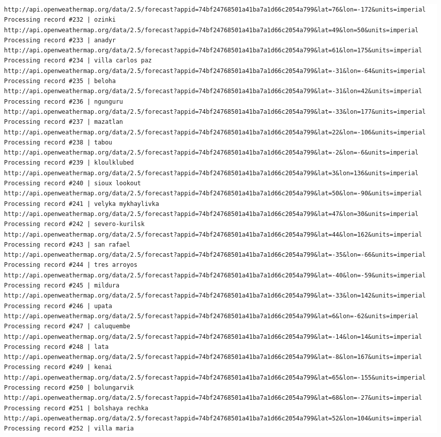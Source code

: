     http://api.openweathermap.org/data/2.5/forecast?appid=74bf24768501a41ba7a1d66c2054a799&lat=76&lon=-172&units=imperial
    Processing record #232 | ozinki
    http://api.openweathermap.org/data/2.5/forecast?appid=74bf24768501a41ba7a1d66c2054a799&lat=49&lon=50&units=imperial
    Processing record #233 | anadyr
    http://api.openweathermap.org/data/2.5/forecast?appid=74bf24768501a41ba7a1d66c2054a799&lat=61&lon=175&units=imperial
    Processing record #234 | villa carlos paz
    http://api.openweathermap.org/data/2.5/forecast?appid=74bf24768501a41ba7a1d66c2054a799&lat=-31&lon=-64&units=imperial
    Processing record #235 | beloha
    http://api.openweathermap.org/data/2.5/forecast?appid=74bf24768501a41ba7a1d66c2054a799&lat=-31&lon=42&units=imperial
    Processing record #236 | ngunguru
    http://api.openweathermap.org/data/2.5/forecast?appid=74bf24768501a41ba7a1d66c2054a799&lat=-33&lon=177&units=imperial
    Processing record #237 | mazatlan
    http://api.openweathermap.org/data/2.5/forecast?appid=74bf24768501a41ba7a1d66c2054a799&lat=22&lon=-106&units=imperial
    Processing record #238 | tabou
    http://api.openweathermap.org/data/2.5/forecast?appid=74bf24768501a41ba7a1d66c2054a799&lat=-2&lon=-6&units=imperial
    Processing record #239 | kloulklubed
    http://api.openweathermap.org/data/2.5/forecast?appid=74bf24768501a41ba7a1d66c2054a799&lat=3&lon=136&units=imperial
    Processing record #240 | sioux lookout
    http://api.openweathermap.org/data/2.5/forecast?appid=74bf24768501a41ba7a1d66c2054a799&lat=50&lon=-90&units=imperial
    Processing record #241 | velyka mykhaylivka
    http://api.openweathermap.org/data/2.5/forecast?appid=74bf24768501a41ba7a1d66c2054a799&lat=47&lon=30&units=imperial
    Processing record #242 | severo-kurilsk
    http://api.openweathermap.org/data/2.5/forecast?appid=74bf24768501a41ba7a1d66c2054a799&lat=44&lon=162&units=imperial
    Processing record #243 | san rafael
    http://api.openweathermap.org/data/2.5/forecast?appid=74bf24768501a41ba7a1d66c2054a799&lat=-35&lon=-66&units=imperial
    Processing record #244 | tres arroyos
    http://api.openweathermap.org/data/2.5/forecast?appid=74bf24768501a41ba7a1d66c2054a799&lat=-40&lon=-59&units=imperial
    Processing record #245 | mildura
    http://api.openweathermap.org/data/2.5/forecast?appid=74bf24768501a41ba7a1d66c2054a799&lat=-33&lon=142&units=imperial
    Processing record #246 | upata
    http://api.openweathermap.org/data/2.5/forecast?appid=74bf24768501a41ba7a1d66c2054a799&lat=6&lon=-62&units=imperial
    Processing record #247 | caluquembe
    http://api.openweathermap.org/data/2.5/forecast?appid=74bf24768501a41ba7a1d66c2054a799&lat=-14&lon=14&units=imperial
    Processing record #248 | lata
    http://api.openweathermap.org/data/2.5/forecast?appid=74bf24768501a41ba7a1d66c2054a799&lat=-8&lon=167&units=imperial
    Processing record #249 | kenai
    http://api.openweathermap.org/data/2.5/forecast?appid=74bf24768501a41ba7a1d66c2054a799&lat=65&lon=-155&units=imperial
    Processing record #250 | bolungarvik
    http://api.openweathermap.org/data/2.5/forecast?appid=74bf24768501a41ba7a1d66c2054a799&lat=68&lon=-27&units=imperial
    Processing record #251 | bolshaya rechka
    http://api.openweathermap.org/data/2.5/forecast?appid=74bf24768501a41ba7a1d66c2054a799&lat=52&lon=104&units=imperial
    Processing record #252 | villa maria